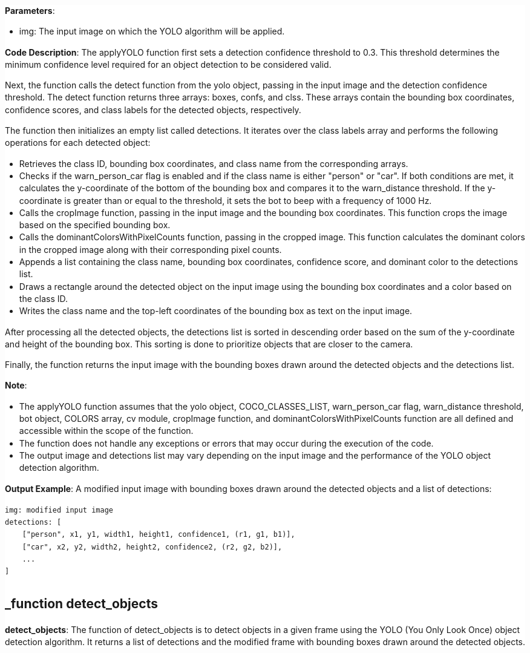**Parameters**:
- img: The input image on which the YOLO algorithm will be applied.

**Code Description**:
The applyYOLO function first sets a detection confidence threshold to 0.3. This threshold determines the minimum confidence level required for an object detection to be considered valid.

Next, the function calls the detect function from the yolo object, passing in the input image and the detection confidence threshold. The detect function returns three arrays: boxes, confs, and clss. These arrays contain the bounding box coordinates, confidence scores, and class labels for the detected objects, respectively.

The function then initializes an empty list called detections. It iterates over the class labels array and performs the following operations for each detected object:

- Retrieves the class ID, bounding box coordinates, and class name from the corresponding arrays.
- Checks if the warn_person_car flag is enabled and if the class name is either "person" or "car". If both conditions are met, it calculates the y-coordinate of the bottom of the bounding box and compares it to the warn_distance threshold. If the y-coordinate is greater than or equal to the threshold, it sets the bot to beep with a frequency of 1000 Hz.
- Calls the cropImage function, passing in the input image and the bounding box coordinates. This function crops the image based on the specified bounding box.
- Calls the dominantColorsWithPixelCounts function, passing in the cropped image. This function calculates the dominant colors in the cropped image along with their corresponding pixel counts.
- Appends a list containing the class name, bounding box coordinates, confidence score, and dominant color to the detections list.
- Draws a rectangle around the detected object on the input image using the bounding box coordinates and a color based on the class ID.
- Writes the class name and the top-left coordinates of the bounding box as text on the input image.

After processing all the detected objects, the detections list is sorted in descending order based on the sum of the y-coordinate and height of the bounding box. This sorting is done to prioritize objects that are closer to the camera.

Finally, the function returns the input image with the bounding boxes drawn around the detected objects and the detections list.

**Note**:
- The applyYOLO function assumes that the yolo object, COCO_CLASSES_LIST, warn_person_car flag, warn_distance threshold, bot object, COLORS array, cv module, cropImage function, and dominantColorsWithPixelCounts function are all defined and accessible within the scope of the function.
- The function does not handle any exceptions or errors that may occur during the execution of the code.
- The output image and detections list may vary depending on the input image and the performance of the YOLO object detection algorithm.

**Output Example**:
A modified input image with bounding boxes drawn around the detected objects and a list of detections:
```
img: modified input image
detections: [
    ["person", x1, y1, width1, height1, confidence1, (r1, g1, b1)],
    ["car", x2, y2, width2, height2, confidence2, (r2, g2, b2)],
    ...
]
```
## _function detect_objects
**detect_objects**: The function of detect_objects is to detect objects in a given frame using the YOLO (You Only Look Once) object detection algorithm. It returns a list of detections and the modified frame with bounding boxes drawn around the detected objects.
